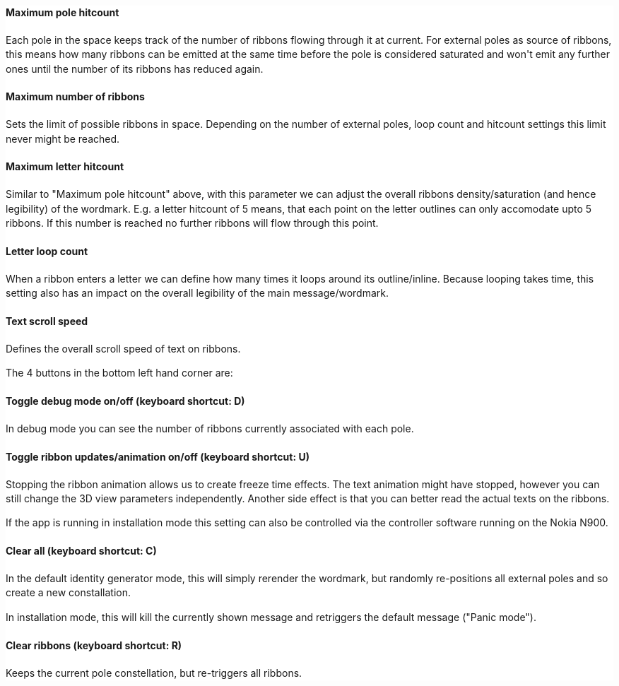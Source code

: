 #### Maximum pole hitcount ####

Each pole in the space keeps track of the number of ribbons flowing through it at current. For external poles as source of ribbons, this means how many ribbons can be emitted at the same time before the pole is considered saturated and won't emit any further ones until the number of its ribbons has reduced again.

#### Maximum number of ribbons ####

Sets the limit of possible ribbons in space. Depending on the number of external poles, loop count and hitcount settings this limit never might be reached.

#### Maximum letter hitcount ####

Similar to "Maximum pole hitcount" above, with this parameter we can adjust the overall ribbons density/saturation (and hence legibility) of the wordmark. E.g. a letter hitcount of 5 means, that each point on the letter outlines can only accomodate upto 5 ribbons. If this number is reached no further ribbons will flow through this point.

#### Letter loop count ####

When a ribbon enters a letter we can define how many times it loops around its outline/inline. Because looping takes time, this setting also has an impact on the overall legibility of the main message/wordmark.

#### Text scroll speed ####

Defines the overall scroll speed of text on ribbons.

The 4 buttons in the bottom left hand corner are:

#### Toggle debug mode on/off (keyboard shortcut: D) ####

In debug mode you can see the number of ribbons currently associated with each pole.

#### Toggle ribbon updates/animation on/off (keyboard shortcut: U) ####

Stopping the ribbon animation allows us to create freeze time effects. The text animation might have stopped, however you can still change the 3D view parameters independently. Another side effect is that you can better read the actual texts on the ribbons.

If the app is running in installation mode this setting can also be controlled via the controller software running on the Nokia N900.

#### Clear all (keyboard shortcut: C) ####

In the default identity generator mode, this will simply rerender the wordmark, but randomly re-positions all external poles and so create a new constallation.

In installation mode, this will kill the currently shown message and retriggers the default message ("Panic mode").

#### Clear ribbons (keyboard shortcut: R) ####

Keeps the current pole constellation, but re-triggers all ribbons.
